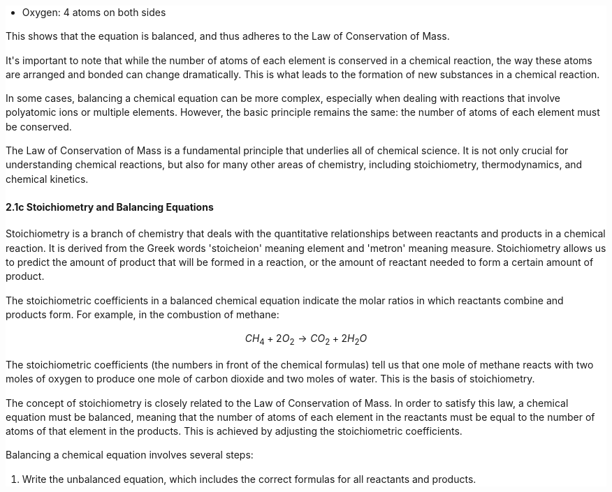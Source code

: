 - Oxygen: 4 atoms on both sides



This shows that the equation is balanced, and thus adheres to the Law of Conservation of Mass.



It's important to note that while the number of atoms of each element is conserved in a chemical reaction, the way these atoms are arranged and bonded can change dramatically. This is what leads to the formation of new substances in a chemical reaction.



In some cases, balancing a chemical equation can be more complex, especially when dealing with reactions that involve polyatomic ions or multiple elements. However, the basic principle remains the same: the number of atoms of each element must be conserved.



The Law of Conservation of Mass is a fundamental principle that underlies all of chemical science. It is not only crucial for understanding chemical reactions, but also for many other areas of chemistry, including stoichiometry, thermodynamics, and chemical kinetics.



#### 2.1c Stoichiometry and Balancing Equations



Stoichiometry is a branch of chemistry that deals with the quantitative relationships between reactants and products in a chemical reaction. It is derived from the Greek words 'stoicheion' meaning element and 'metron' meaning measure. Stoichiometry allows us to predict the amount of product that will be formed in a reaction, or the amount of reactant needed to form a certain amount of product.



The stoichiometric coefficients in a balanced chemical equation indicate the molar ratios in which reactants combine and products form. For example, in the combustion of methane:



$$
CH_4 + 2O_2 \rightarrow CO_2 + 2H_2O
$$



The stoichiometric coefficients (the numbers in front of the chemical formulas) tell us that one mole of methane reacts with two moles of oxygen to produce one mole of carbon dioxide and two moles of water. This is the basis of stoichiometry.



The concept of stoichiometry is closely related to the Law of Conservation of Mass. In order to satisfy this law, a chemical equation must be balanced, meaning that the number of atoms of each element in the reactants must be equal to the number of atoms of that element in the products. This is achieved by adjusting the stoichiometric coefficients.



Balancing a chemical equation involves several steps:



1. Write the unbalanced equation, which includes the correct formulas for all reactants and products.
